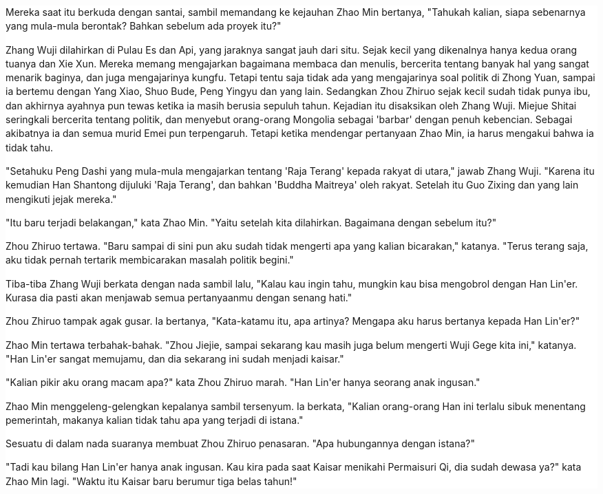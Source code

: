 Mereka saat itu berkuda dengan santai, sambil memandang ke kejauhan Zhao Min bertanya, "Tahukah kalian, siapa sebenarnya
yang mula-mula berontak? Bahkan sebelum ada proyek itu?"

Zhang Wuji dilahirkan di Pulau Es dan Api, yang jaraknya sangat jauh dari situ. Sejak kecil yang dikenalnya hanya
kedua orang tuanya dan Xie Xun. Mereka memang mengajarkan bagaimana membaca dan menulis, bercerita tentang banyak hal
yang sangat menarik baginya, dan juga mengajarinya kungfu. Tetapi tentu saja tidak ada yang mengajarinya soal politik di
Zhong Yuan, sampai ia bertemu dengan Yang Xiao, Shuo Bude, Peng Yingyu dan yang lain. Sedangkan Zhou Zhiruo sejak kecil
sudah tidak punya ibu, dan akhirnya ayahnya pun tewas ketika ia masih berusia sepuluh tahun. Kejadian itu disaksikan
oleh Zhang Wuji. Miejue Shitai seringkali bercerita tentang politik, dan menyebut orang-orang Mongolia sebagai 'barbar'
dengan penuh kebencian. Sebagai akibatnya ia dan semua murid Emei pun terpengaruh. Tetapi ketika mendengar pertanyaan
Zhao Min, ia harus mengakui bahwa ia tidak tahu.

"Setahuku Peng Dashi yang mula-mula mengajarkan tentang 'Raja Terang' kepada rakyat di utara," jawab Zhang Wuji.
"Karena itu kemudian Han Shantong dijuluki 'Raja Terang', dan bahkan 'Buddha Maitreya' oleh rakyat. Setelah itu
Guo Zixing dan yang lain mengikuti jejak mereka."

"Itu baru terjadi belakangan," kata Zhao Min. "Yaitu setelah kita dilahirkan. Bagaimana dengan sebelum itu?"

Zhou Zhiruo tertawa. "Baru sampai di sini pun aku sudah tidak mengerti apa yang kalian bicarakan," katanya. "Terus terang
saja, aku tidak pernah tertarik membicarakan masalah politik begini."

Tiba-tiba Zhang Wuji berkata dengan nada sambil lalu, "Kalau kau ingin tahu, mungkin kau bisa mengobrol dengan Han Lin'er.
Kurasa dia pasti akan menjawab semua pertanyaanmu dengan senang hati."

Zhou Zhiruo tampak agak gusar. Ia bertanya, "Kata-katamu itu, apa artinya? Mengapa aku harus bertanya kepada Han Lin'er?"

Zhao Min tertawa terbahak-bahak. "Zhou Jiejie, sampai sekarang kau masih juga belum mengerti Wuji Gege kita ini," katanya.
"Han Lin'er sangat memujamu, dan dia sekarang ini sudah menjadi kaisar."

"Kalian pikir aku orang macam apa?" kata Zhou Zhiruo marah. "Han Lin'er hanya seorang anak ingusan."

Zhao Min menggeleng-gelengkan kepalanya sambil tersenyum. Ia berkata, "Kalian orang-orang Han ini terlalu sibuk menentang
pemerintah, makanya kalian tidak tahu apa yang terjadi di istana."

Sesuatu di dalam nada suaranya membuat Zhou Zhiruo penasaran. "Apa hubungannya dengan istana?"

"Tadi kau bilang Han Lin'er hanya anak ingusan. Kau kira pada saat Kaisar menikahi Permaisuri Qi, dia sudah dewasa ya?"
kata Zhao Min lagi. "Waktu itu Kaisar baru berumur tiga belas tahun!"
